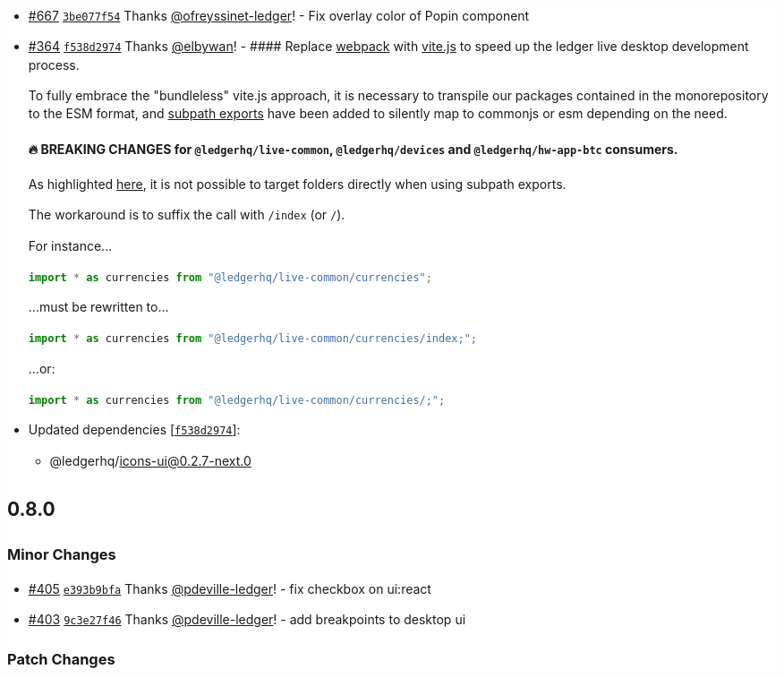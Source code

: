* [#667](https://github.com/LedgerHQ/ledger-live/pull/667) [`3be077f54`](https://github.com/LedgerHQ/ledger-live/commit/3be077f547cce51d8640a13fd37583d7782ab8a2) Thanks [@ofreyssinet-ledger](https://github.com/ofreyssinet-ledger)! - Fix overlay color of Popin component

- [#364](https://github.com/LedgerHQ/ledger-live/pull/364) [`f538d2974`](https://github.com/LedgerHQ/ledger-live/commit/f538d29745669b2aada6ac34f37cd404c23cf1b8) Thanks [@elbywan](https://github.com/elbywan)! - #### Replace [webpack](https://webpack.js.org/) with [vite.js](https://vitejs.dev/) to speed up the ledger live desktop development process.

  To fully embrace the "bundleless" vite.js approach, it is necessary to transpile our packages contained in the monorepository to the ESM format, and [subpath exports](https://nodejs.org/api/packages.html#subpath-exports) have been added to silently map to commonjs or esm depending on the need.

  #### 🔥 BREAKING CHANGES for `@ledgerhq/live-common`, `@ledgerhq/devices` and `@ledgerhq/hw-app-btc` consumers.

  As highlighted [here](https://github.com/nodejs/node#39994), it is not possible to target folders directly when using subpath exports.

  The workaround is to suffix the call with `/index` (or `/`).

  For instance…

  ```ts
  import * as currencies from "@ledgerhq/live-common/currencies";
  ```

  …must be rewritten to…

  ```ts
  import * as currencies from "@ledgerhq/live-common/currencies/index;";
  ```

  …or:

  ```ts
  import * as currencies from "@ledgerhq/live-common/currencies/;";
  ```

- Updated dependencies [[`f538d2974`](https://github.com/LedgerHQ/ledger-live/commit/f538d29745669b2aada6ac34f37cd404c23cf1b8)]:
  - @ledgerhq/icons-ui@0.2.7-next.0

## 0.8.0

### Minor Changes

- [#405](https://github.com/LedgerHQ/ledger-live/pull/405) [`e393b9bfa`](https://github.com/LedgerHQ/ledger-live/commit/e393b9bfaea9f9f41b1845d6ae9a1048588b7ecf) Thanks [@pdeville-ledger](https://github.com/pdeville-ledger)! - fix checkbox on ui:react

* [#403](https://github.com/LedgerHQ/ledger-live/pull/403) [`9c3e27f46`](https://github.com/LedgerHQ/ledger-live/commit/9c3e27f4661a41c654056941db5adae0d9d94f97) Thanks [@pdeville-ledger](https://github.com/pdeville-ledger)! - add breakpoints to desktop ui

### Patch Changes

